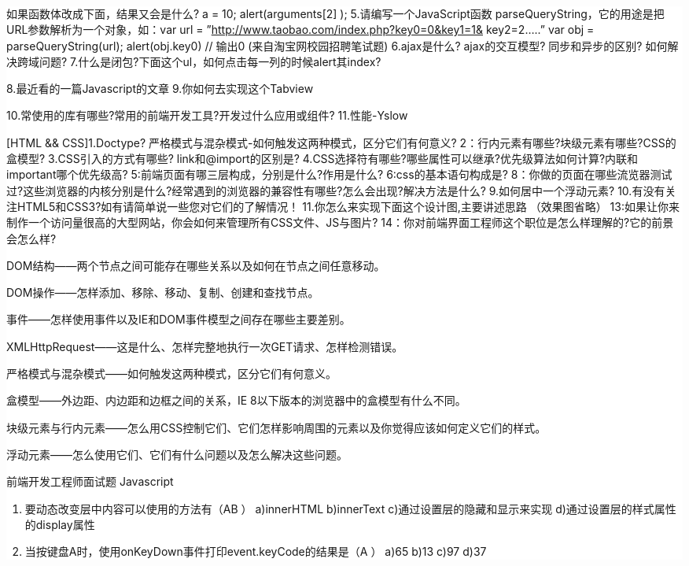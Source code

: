 如果函数体改成下面，结果又会是什么?
a = 10;
alert(arguments[2] );
5.请编写一个JavaScript函数 parseQueryString，它的用途是把URL参数解析为一个对象，如：var url = ”http://www.taobao.com/index.php?key0=0&key1=1& key2=2…..”
var obj = parseQueryString(url);
alert(obj.key0) // 输出0
(来自淘宝网校园招聘笔试题)
6.ajax是什么? ajax的交互模型? 同步和异步的区别? 如何解决跨域问题?
7.什么是闭包?下面这个ul，如何点击每一列的时候alert其index?

8.最近看的一篇Javascript的文章
9.你如何去实现这个Tabview

10.常使用的库有哪些?常用的前端开发工具?开发过什么应用或组件?
11.性能-Yslow

[HTML && CSS]1.Doctype? 严格模式与混杂模式-如何触发这两种模式，区分它们有何意义?
2：行内元素有哪些?块级元素有哪些?CSS的盒模型?
3.CSS引入的方式有哪些? link和@import的区别是?
4.CSS选择符有哪些?哪些属性可以继承?优先级算法如何计算?内联和important哪个优先级高?
5:前端页面有哪三层构成，分别是什么?作用是什么?
6:css的基本语句构成是?
8：你做的页面在哪些流览器测试过?这些浏览器的内核分别是什么?经常遇到的浏览器的兼容性有哪些?怎么会出现?解决方法是什么?
9.如何居中一个浮动元素?
10.有没有关注HTML5和CSS3?如有请简单说一些您对它们的了解情况！
11.你怎么来实现下面这个设计图,主要讲述思路 （效果图省略）
13:如果让你来制作一个访问量很高的大型网站，你会如何来管理所有CSS文件、JS与图片?
14：你对前端界面工程师这个职位是怎么样理解的?它的前景会怎么样?


DOM结构——两个节点之间可能存在哪些关系以及如何在节点之间任意移动。


DOM操作——怎样添加、移除、移动、复制、创建和查找节点。


事件——怎样使用事件以及IE和DOM事件模型之间存在哪些主要差别。

XMLHttpRequest——这是什么、怎样完整地执行一次GET请求、怎样检测错误。

严格模式与混杂模式——如何触发这两种模式，区分它们有何意义。

盒模型——外边距、内边距和边框之间的关系，IE 8以下版本的浏览器中的盒模型有什么不同。

块级元素与行内元素——怎么用CSS控制它们、它们怎样影响周围的元素以及你觉得应该如何定义它们的样式。

浮动元素——怎么使用它们、它们有什么问题以及怎么解决这些问题。

前端开发工程师面试题 Javascript
1. 要动态改变层中内容可以使用的方法有（AB ）
a)innerHTML
b)innerText
c)通过设置层的隐藏和显示来实现
d)通过设置层的样式属性的display属性

2. 当按键盘A时，使用onKeyDown事件打印event.keyCode的结果是（A ）
a)65
b)13
c)97
d)37
